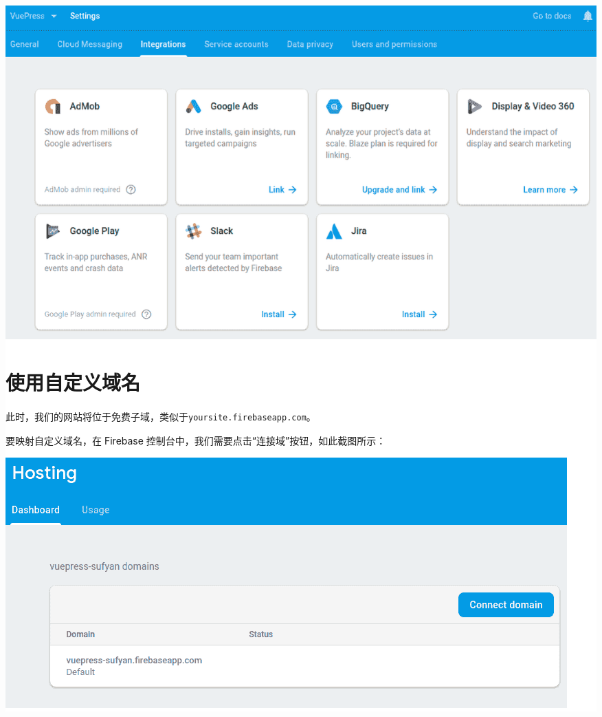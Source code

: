 ![](img/137d98ab-d610-49cd-b42a-2631a7a5b7e0.png)

# 使用自定义域名

此时，我们的网站将位于免费子域，类似于`yoursite.firebaseapp.com`。

要映射自定义域名，在 Firebase 控制台中，我们需要点击“连接域”按钮，如此截图所示：

![](img/a9d650c4-d414-4ce6-acca-52ddb778aefa.png)
